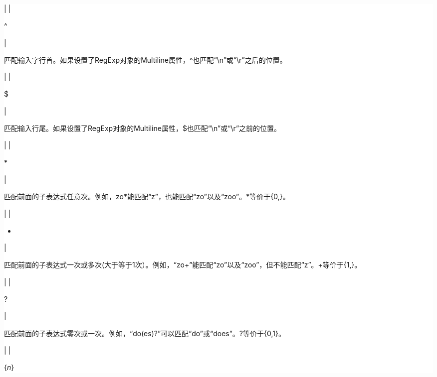  |
|

^

 |

匹配输入字行首。如果设置了RegExp对象的Multiline属性，^也匹配“\\n”或“\\r”之后的位置。

 |
|

$

 |

匹配输入行尾。如果设置了RegExp对象的Multiline属性，$也匹配“\\n”或“\\r”之前的位置。

 |
|

\*

 |

匹配前面的子表达式任意次。例如，zo\*能匹配“z”，也能匹配“zo”以及“zoo”。\*等价于{0,}。

 |
|

+

 |

匹配前面的子表达式一次或多次(大于等于1次）。例如，“zo+”能匹配“zo”以及“zoo”，但不能匹配“z”。+等价于{1,}。

 |
|

?

 |

匹配前面的子表达式零次或一次。例如，“do(es)?”可以匹配“do”或“does”。?等价于{0,1}。

 |
|

{*n*}
